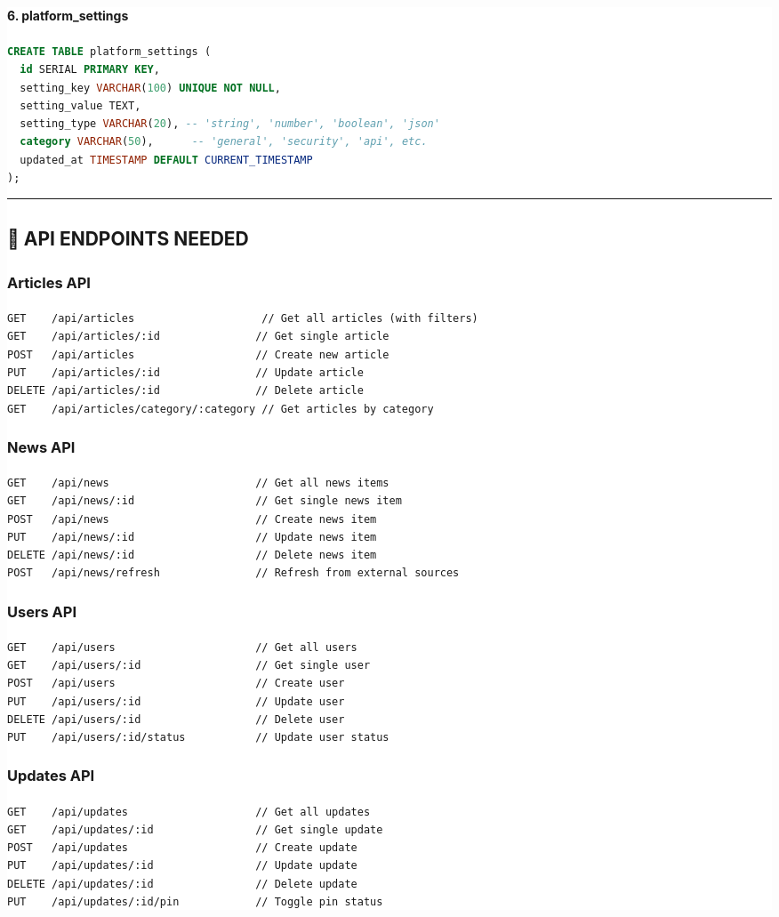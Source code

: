 #### **6. platform_settings**
```sql
CREATE TABLE platform_settings (
  id SERIAL PRIMARY KEY,
  setting_key VARCHAR(100) UNIQUE NOT NULL,
  setting_value TEXT,
  setting_type VARCHAR(20), -- 'string', 'number', 'boolean', 'json'
  category VARCHAR(50),      -- 'general', 'security', 'api', etc.
  updated_at TIMESTAMP DEFAULT CURRENT_TIMESTAMP
);
```

---

## 🔌 **API ENDPOINTS NEEDED**

### **Articles API**
```
GET    /api/articles                    // Get all articles (with filters)
GET    /api/articles/:id               // Get single article
POST   /api/articles                   // Create new article
PUT    /api/articles/:id               // Update article
DELETE /api/articles/:id               // Delete article
GET    /api/articles/category/:category // Get articles by category
```

### **News API**
```
GET    /api/news                       // Get all news items
GET    /api/news/:id                   // Get single news item
POST   /api/news                       // Create news item
PUT    /api/news/:id                   // Update news item
DELETE /api/news/:id                   // Delete news item
POST   /api/news/refresh               // Refresh from external sources
```

### **Users API**
```
GET    /api/users                      // Get all users
GET    /api/users/:id                  // Get single user
POST   /api/users                      // Create user
PUT    /api/users/:id                  // Update user
DELETE /api/users/:id                  // Delete user
PUT    /api/users/:id/status           // Update user status
```

### **Updates API**
```
GET    /api/updates                    // Get all updates
GET    /api/updates/:id                // Get single update
POST   /api/updates                    // Create update
PUT    /api/updates/:id                // Update update
DELETE /api/updates/:id                // Delete update
PUT    /api/updates/:id/pin            // Toggle pin status
```
